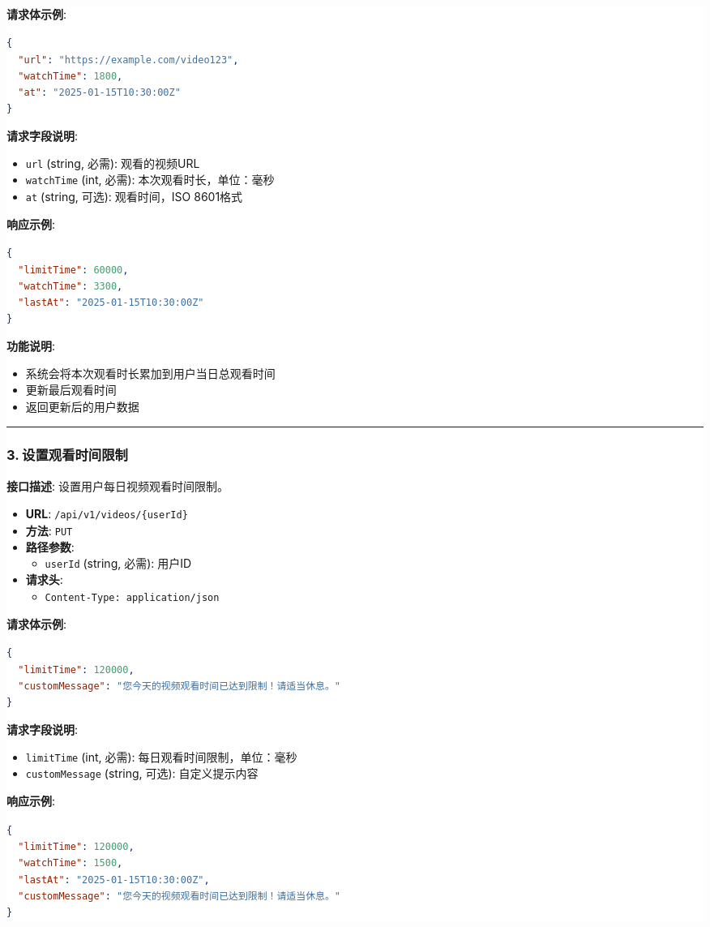 **请求体示例**:
```json
{
  "url": "https://example.com/video123",
  "watchTime": 1800,
  "at": "2025-01-15T10:30:00Z"
}
```

**请求字段说明**:
- `url` (string, 必需): 观看的视频URL
- `watchTime` (int, 必需): 本次观看时长，单位：毫秒
- `at` (string, 可选): 观看时间，ISO 8601格式

**响应示例**:
```json
{
  "limitTime": 60000,
  "watchTime": 3300,
  "lastAt": "2025-01-15T10:30:00Z"
}
```

**功能说明**:
- 系统会将本次观看时长累加到用户当日总观看时间
- 更新最后观看时间
- 返回更新后的用户数据

---

### 3. 设置观看时间限制

**接口描述**: 设置用户每日视频观看时间限制。

- **URL**: `/api/v1/videos/{userId}`
- **方法**: `PUT`
- **路径参数**:
  - `userId` (string, 必需): 用户ID
- **请求头**:
  - `Content-Type: application/json`

**请求体示例**:
```json
{
  "limitTime": 120000,
  "customMessage": "您今天的视频观看时间已达到限制！请适当休息。"
}
```

**请求字段说明**:
- `limitTime` (int, 必需): 每日观看时间限制，单位：毫秒
- `customMessage` (string, 可选): 自定义提示内容

**响应示例**:
```json
{
  "limitTime": 120000,
  "watchTime": 1500,
  "lastAt": "2025-01-15T10:30:00Z",
  "customMessage": "您今天的视频观看时间已达到限制！请适当休息。"
}
```
